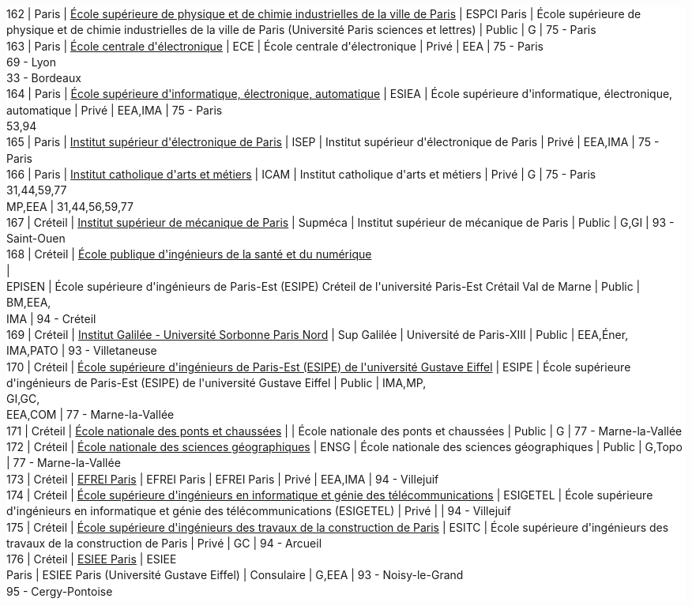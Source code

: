 162 | Paris | [École supérieure de physique et de chimie industrielles de la ville de Paris](/wiki/%C3%89cole_sup%C3%A9rieure_de_physique_et_de_chimie_industrielles_de_la_ville_de_Paris "École supérieure de physique et de chimie industrielles de la ville de Paris") | ESPCI Paris | École supérieure de physique et de chimie industrielles de la ville de Paris (Université Paris sciences et lettres) | Public | G | 75 - Paris   
163 | Paris | [École centrale d'électronique](/wiki/%C3%89cole_centrale_d%27%C3%A9lectronique "École centrale d'électronique") | ECE | École centrale d'électronique | Privé | EEA | 75 - Paris  
69 - Lyon  
33 - Bordeaux  
164 | Paris | [École supérieure d'informatique, électronique, automatique](/wiki/%C3%89cole_sup%C3%A9rieure_d%27informatique_%C3%A9lectronique_automatique "École supérieure d'informatique électronique automatique") | ESIEA | École supérieure d'informatique, électronique, automatique | Privé | EEA,IMA | 75 - Paris  
53,94  
165 | Paris | [Institut supérieur d'électronique de Paris](/wiki/Institut_sup%C3%A9rieur_d%27%C3%A9lectronique_de_Paris "Institut supérieur d'électronique de Paris") | ISEP | Institut supérieur d'électronique de Paris | Privé | EEA,IMA | 75 - Paris   
166 | Paris | [Institut catholique d'arts et métiers](/wiki/Institut_catholique_d%27arts_et_m%C3%A9tiers "Institut catholique d'arts et métiers") | ICAM | Institut catholique d'arts et métiers | Privé | G | 75 - Paris  
31,44,59,77  
MP,EEA | 31,44,56,59,77   
167 | Créteil | [Institut supérieur de mécanique de Paris](/wiki/Institut_sup%C3%A9rieur_de_m%C3%A9canique_de_Paris "Institut supérieur de mécanique de Paris") | Supméca | Institut supérieur de mécanique de Paris | Public | G,GI | 93 - Saint-Ouen   
168 | Créteil | [École publique d'ingénieurs de la santé et du numérique](/wiki/%C3%89cole_sup%C3%A9rieure_d%27ing%C3%A9nieurs_de_Paris-Est_\(ESIPE\)_Cr%C3%A9teil "École supérieure d'ingénieurs de Paris-Est \(ESIPE\) Créteil")  
|  
EPISEN | École supérieure d'ingénieurs de Paris-Est (ESIPE) Créteil de l'université Paris-Est Crétail Val de Marne | Public | BM,EEA,  
IMA | 94 - Créteil   
169 | Créteil | [Institut Galilée - Université Sorbonne Paris Nord](/wiki/Institut_Galil%C3%A9e "Institut Galilée") | Sup Galilée | Université de Paris-XIII | Public | EEA,Éner,  
IMA,PATO | 93 - Villetaneuse   
170 | Créteil | [École supérieure d'ingénieurs de Paris-Est (ESIPE) de l'université Gustave Eiffel](/wiki/%C3%89cole_sup%C3%A9rieure_d%27ing%C3%A9nieurs_de_Paris-Est_\(ESIPE\)_de_l%27universit%C3%A9_Gustave_Eiffel "École supérieure d'ingénieurs de Paris-Est \(ESIPE\) de l'université Gustave Eiffel") | ESIPE | École supérieure d'ingénieurs de Paris-Est (ESIPE) de l'université Gustave Eiffel | Public | IMA,MP,  
GI,GC,  
EEA,COM | 77 - Marne-la-Vallée   
171 | Créteil | [École nationale des ponts et chaussées](/wiki/%C3%89cole_nationale_des_ponts_et_chauss%C3%A9es "École nationale des ponts et chaussées") |  | École nationale des ponts et chaussées | Public | G | 77 - Marne-la-Vallée   
172 | Créteil | [École nationale des sciences géographiques](/wiki/%C3%89cole_nationale_des_sciences_g%C3%A9ographiques "École nationale des sciences géographiques") | ENSG | École nationale des sciences géographiques | Public | G,Topo | 77 - Marne-la-Vallée   
173 | Créteil | [EFREI Paris](/wiki/EFREI_Paris "EFREI Paris") | EFREI Paris | EFREI Paris | Privé | EEA,IMA | 94 - Villejuif   
174 | Créteil | [École supérieure d'ingénieurs en informatique et génie des télécommunications](/wiki/%C3%89cole_sup%C3%A9rieure_d%27ing%C3%A9nieurs_en_informatique_et_g%C3%A9nie_des_t%C3%A9l%C3%A9communications "École supérieure d'ingénieurs en informatique et génie des télécommunications") | ESIGETEL | École supérieure d'ingénieurs en informatique et génie des télécommunications (ESIGETEL) | Privé |  | 94 - Villejuif   
175 | Créteil | [École supérieure d'ingénieurs des travaux de la construction de Paris](/wiki/%C3%89cole_sup%C3%A9rieure_d%27ing%C3%A9nieurs_des_travaux_de_la_construction_de_Paris "École supérieure d'ingénieurs des travaux de la construction de Paris") | ESITC | École supérieure d'ingénieurs des travaux de la construction de Paris | Privé | GC | 94 - Arcueil   
176 | Créteil | [ESIEE Paris](/wiki/ESIEE_Paris "ESIEE Paris") | ESIEE  
Paris | ESIEE Paris (Université Gustave Eiffel) | Consulaire | G,EEA | 93 - Noisy-le-Grand  
95 - Cergy-Pontoise  